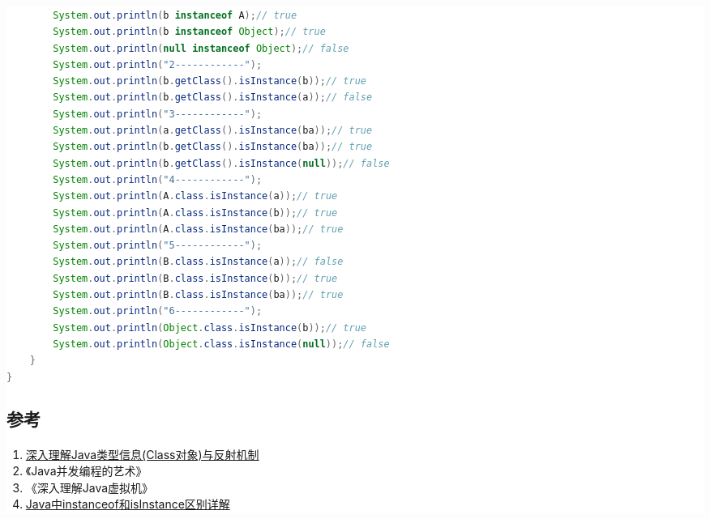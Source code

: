 ```java
        System.out.println(b instanceof A);// true
        System.out.println(b instanceof Object);// true
        System.out.println(null instanceof Object);// false
        System.out.println("2------------");
        System.out.println(b.getClass().isInstance(b));// true
        System.out.println(b.getClass().isInstance(a));// false
        System.out.println("3------------");
        System.out.println(a.getClass().isInstance(ba));// true
        System.out.println(b.getClass().isInstance(ba));// true
        System.out.println(b.getClass().isInstance(null));// false
        System.out.println("4------------");
        System.out.println(A.class.isInstance(a));// true
        System.out.println(A.class.isInstance(b));// true
        System.out.println(A.class.isInstance(ba));// true
        System.out.println("5------------");
        System.out.println(B.class.isInstance(a));// false
        System.out.println(B.class.isInstance(b));// true
        System.out.println(B.class.isInstance(ba));// true
        System.out.println("6------------");
        System.out.println(Object.class.isInstance(b));// true
        System.out.println(Object.class.isInstance(null));// false
    }
}
```

## 参考

1. [深入理解Java类型信息(Class对象)与反射机制](https://blog.csdn.net/javazejian/article/details/70768369)
2. 《Java并发编程的艺术》
3. 《深入理解Java虚拟机》
4. [Java中instanceof和isInstance区别详解](https://www.cnblogs.com/greatfish/p/6096038.html)
